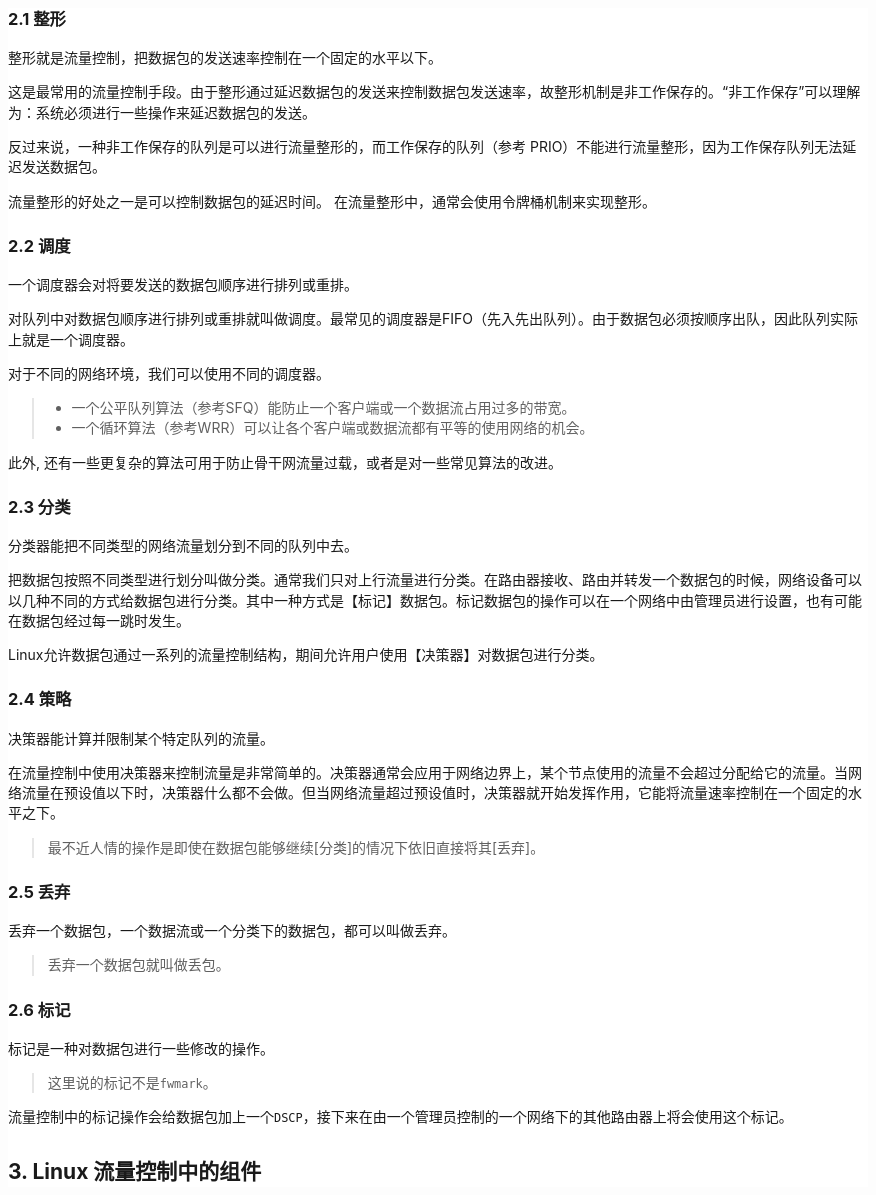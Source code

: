 ### 2.1 整形

整形就是流量控制，把数据包的发送速率控制在一个固定的水平以下。

这是最常用的流量控制手段。由于整形通过延迟数据包的发送来控制数据包发送速率，故整形机制是非工作保存的。“非工作保存”可以理解为：系统必须进行一些操作来延迟数据包的发送。

反过来说，一种非工作保存的队列是可以进行流量整形的，而工作保存的队列（参考 PRIO）不能进行流量整形，因为工作保存队列无法延迟发送数据包。

流量整形的好处之一是可以控制数据包的延迟时间。
在流量整形中，通常会使用令牌桶机制来实现整形。

### 2.2 调度

一个调度器会对将要发送的数据包顺序进行排列或重排。

对队列中对数据包顺序进行排列或重排就叫做调度。最常见的调度器是FIFO（先入先出队列）。由于数据包必须按顺序出队，因此队列实际上就是一个调度器。

对于不同的网络环境，我们可以使用不同的调度器。

> - 一个公平队列算法（参考SFQ）能防止一个客户端或一个数据流占用过多的带宽。
> - 一个循环算法（参考WRR）可以让各个客户端或数据流都有平等的使用网络的机会。

此外, 还有一些更复杂的算法可用于防止骨干网流量过载，或者是对一些常见算法的改进。

### 2.3 分类

分类器能把不同类型的网络流量划分到不同的队列中去。

把数据包按照不同类型进行划分叫做分类。通常我们只对上行流量进行分类。在路由器接收、路由并转发一个数据包的时候，网络设备可以以几种不同的方式给数据包进行分类。其中一种方式是【标记】数据包。标记数据包的操作可以在一个网络中由管理员进行设置，也有可能在数据包经过每一跳时发生。

Linux允许数据包通过一系列的流量控制结构，期间允许用户使用【决策器】对数据包进行分类。

### 2.4 策略

决策器能计算并限制某个特定队列的流量。

在流量控制中使用决策器来控制流量是非常简单的。决策器通常会应用于网络边界上，某个节点使用的流量不会超过分配给它的流量。当网络流量在预设值以下时，决策器什么都不会做。但当网络流量超过预设值时，决策器就开始发挥作用，它能将流量速率控制在一个固定的水平之下。

> 最不近人情的操作是即使在数据包能够继续[分类]的情况下依旧直接将其[丢弃]。

### 2.5 丢弃

丢弃一个数据包，一个数据流或一个分类下的数据包，都可以叫做丢弃。

> 丢弃一个数据包就叫做丢包。

### 2.6 标记

标记是一种对数据包进行一些修改的操作。

> 这里说的标记不是`fwmark`。

流量控制中的标记操作会给数据包加上一个`DSCP`，接下来在由一个管理员控制的一个网络下的其他路由器上将会使用这个标记。

## 3. Linux 流量控制中的组件
